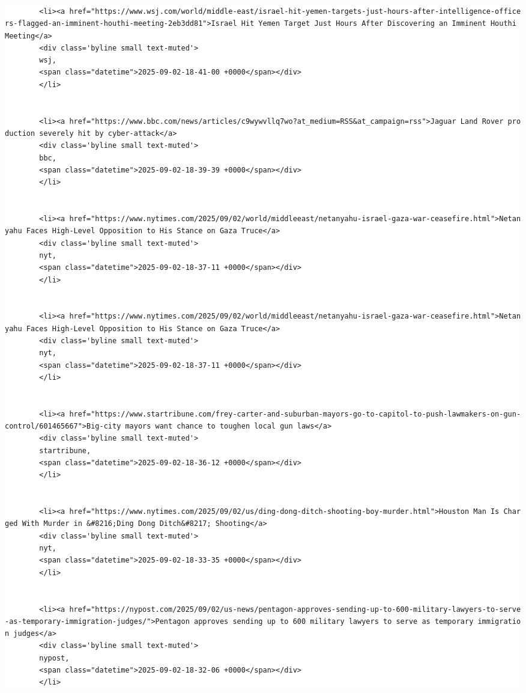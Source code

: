 
            <li><a href="https://www.wsj.com/world/middle-east/israel-hit-yemen-targets-just-hours-after-intelligence-officers-flagged-an-imminent-houthi-meeting-2eb3dd81">Israel Hit Yemen Target Just Hours After Discovering an Imminent Houthi Meeting</a>
            <div class='byline small text-muted'>
            wsj, 
            <span class="datetime">2025-09-02-18-41-00 +0000</span></div>
            </li>
        

            <li><a href="https://www.bbc.com/news/articles/c9wywvllq7wo?at_medium=RSS&at_campaign=rss">Jaguar Land Rover production severely hit by cyber-attack</a>
            <div class='byline small text-muted'>
            bbc, 
            <span class="datetime">2025-09-02-18-39-39 +0000</span></div>
            </li>
        

            <li><a href="https://www.nytimes.com/2025/09/02/world/middleeast/netanyahu-israel-gaza-war-ceasefire.html">Netanyahu Faces High-Level Opposition to His Stance on Gaza Truce</a>
            <div class='byline small text-muted'>
            nyt, 
            <span class="datetime">2025-09-02-18-37-11 +0000</span></div>
            </li>
        

            <li><a href="https://www.nytimes.com/2025/09/02/world/middleeast/netanyahu-israel-gaza-war-ceasefire.html">Netanyahu Faces High-Level Opposition to His Stance on Gaza Truce</a>
            <div class='byline small text-muted'>
            nyt, 
            <span class="datetime">2025-09-02-18-37-11 +0000</span></div>
            </li>
        

            <li><a href="https://www.startribune.com/frey-carter-and-suburban-mayors-go-to-capitol-to-push-lawmakers-on-gun-control/601465667">Big-city mayors want chance to toughen local gun laws</a>
            <div class='byline small text-muted'>
            startribune, 
            <span class="datetime">2025-09-02-18-36-12 +0000</span></div>
            </li>
        

            <li><a href="https://www.nytimes.com/2025/09/02/us/ding-dong-ditch-shooting-boy-murder.html">Houston Man Is Charged With Murder in &#8216;Ding Dong Ditch&#8217; Shooting</a>
            <div class='byline small text-muted'>
            nyt, 
            <span class="datetime">2025-09-02-18-33-35 +0000</span></div>
            </li>
        

            <li><a href="https://nypost.com/2025/09/02/us-news/pentagon-approves-sending-up-to-600-military-lawyers-to-serve-as-temporary-immigration-judges/">Pentagon approves sending up to 600 military lawyers to serve as temporary immigration judges</a>
            <div class='byline small text-muted'>
            nypost, 
            <span class="datetime">2025-09-02-18-32-06 +0000</span></div>
            </li>
        